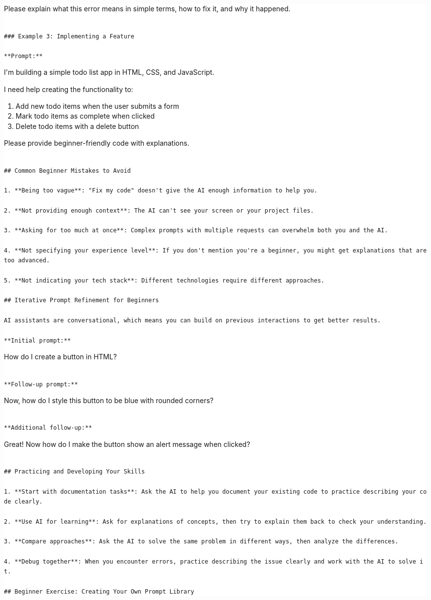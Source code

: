 Please explain what this error means in simple terms, how to fix it, and why it happened.
```

### Example 3: Implementing a Feature

**Prompt:**
```
I'm building a simple todo list app in HTML, CSS, and JavaScript.

I need help creating the functionality to:
1. Add new todo items when the user submits a form
2. Mark todo items as complete when clicked
3. Delete todo items with a delete button

Please provide beginner-friendly code with explanations.
```

## Common Beginner Mistakes to Avoid

1. **Being too vague**: "Fix my code" doesn't give the AI enough information to help you.

2. **Not providing enough context**: The AI can't see your screen or your project files.

3. **Asking for too much at once**: Complex prompts with multiple requests can overwhelm both you and the AI.

4. **Not specifying your experience level**: If you don't mention you're a beginner, you might get explanations that are too advanced.

5. **Not indicating your tech stack**: Different technologies require different approaches.

## Iterative Prompt Refinement for Beginners

AI assistants are conversational, which means you can build on previous interactions to get better results.

**Initial prompt:**
```
How do I create a button in HTML?
```

**Follow-up prompt:**
```
Now, how do I style this button to be blue with rounded corners?
```

**Additional follow-up:**
```
Great! Now how do I make the button show an alert message when clicked?
```

## Practicing and Developing Your Skills

1. **Start with documentation tasks**: Ask the AI to help you document your existing code to practice describing your code clearly.

2. **Use AI for learning**: Ask for explanations of concepts, then try to explain them back to check your understanding.

3. **Compare approaches**: Ask the AI to solve the same problem in different ways, then analyze the differences.

4. **Debug together**: When you encounter errors, practice describing the issue clearly and work with the AI to solve it.

## Beginner Exercise: Creating Your Own Prompt Library
```